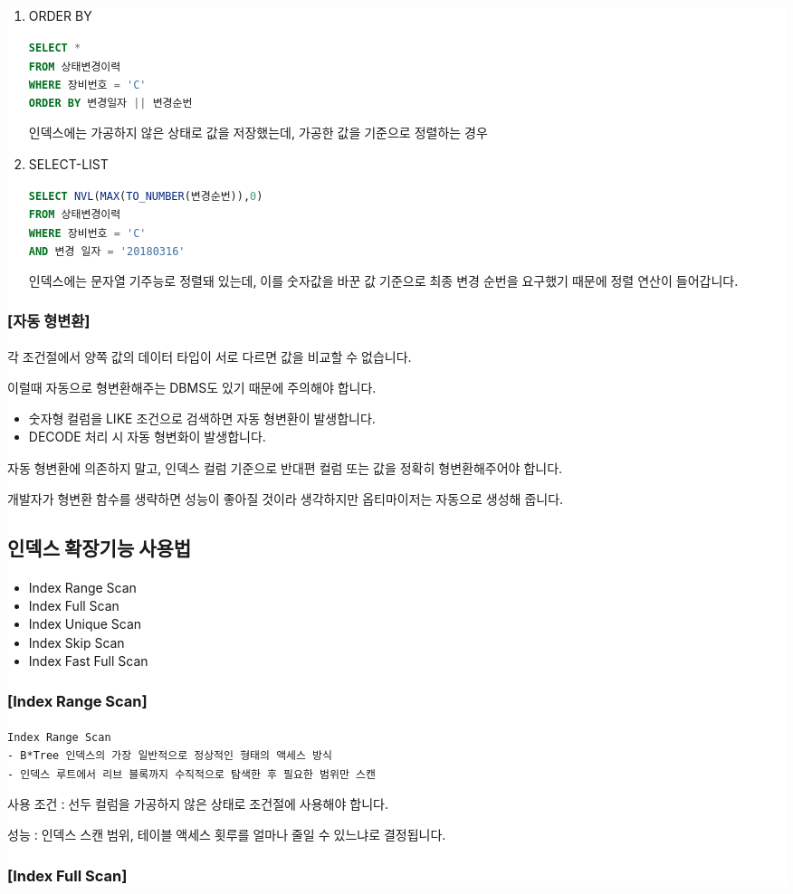 1. ORDER BY
    
    ```sql
    SELECT *
    FROM 상태변경이력
    WHERE 장비번호 = 'C'
    ORDER BY 변경일자 || 변경순번
    ```
    
    인덱스에는 가공하지 않은 상태로 값을 저장했는데, 가공한 값을 기준으로 정렬하는 경우
    
2. SELECT-LIST
    
    ```sql
    SELECT NVL(MAX(TO_NUMBER(변경순번)),0)
    FROM 상태변경이력
    WHERE 장비번호 = 'C'
    AND 변경 일자 = '20180316'
    ```
    
    인덱스에는 문자열 기주능로 정렬돼 있는데, 이를 숫자값을 바꾼 값 기준으로 최종 변경 순번을 요구했기 때문에 정렬 연산이 들어갑니다.
    

### [자동 형변환]

각 조건절에서 양쪽 값의 데이터 타입이 서로 다르면 값을 비교할 수 없습니다.

이럴때 자동으로 형변환해주는 DBMS도 있기 때문에 주의해야 합니다.

- 숫자형 컬럼을 LIKE 조건으로 검색하면 자동 형변환이 발생합니다.
- DECODE 처리 시 자동 형변화이 발생합니다.

자동 형변환에 의존하지 말고, 인덱스 컬럼 기준으로 반대편 컬럼 또는 값을 정확히 형변환해주어야 합니다.

개발자가 형변환 함수를 생략하면 성능이 좋아질 것이라 생각하지만 옵티마이저는 자동으로 생성해 줍니다.

## 인덱스 확장기능 사용법

- Index Range Scan
- Index Full Scan
- Index Unique Scan
- Index Skip Scan
- Index Fast Full Scan

### [Index Range Scan]

```
Index Range Scan
- B*Tree 인덱스의 가장 일반적으로 정상적인 형태의 액세스 방식
- 인덱스 루트에서 리브 블록까지 수직적으로 탐색한 후 필요한 범위만 스캔
```

사용 조건 : 선두 컬럼을 가공하지 않은 상태로 조건절에 사용해야 합니다.

성능 : 인덱스 스캔 범위, 테이블 액세스 횟루를 얼마나 줄일 수 있느냐로 결정됩니다.

### [Index Full Scan]
